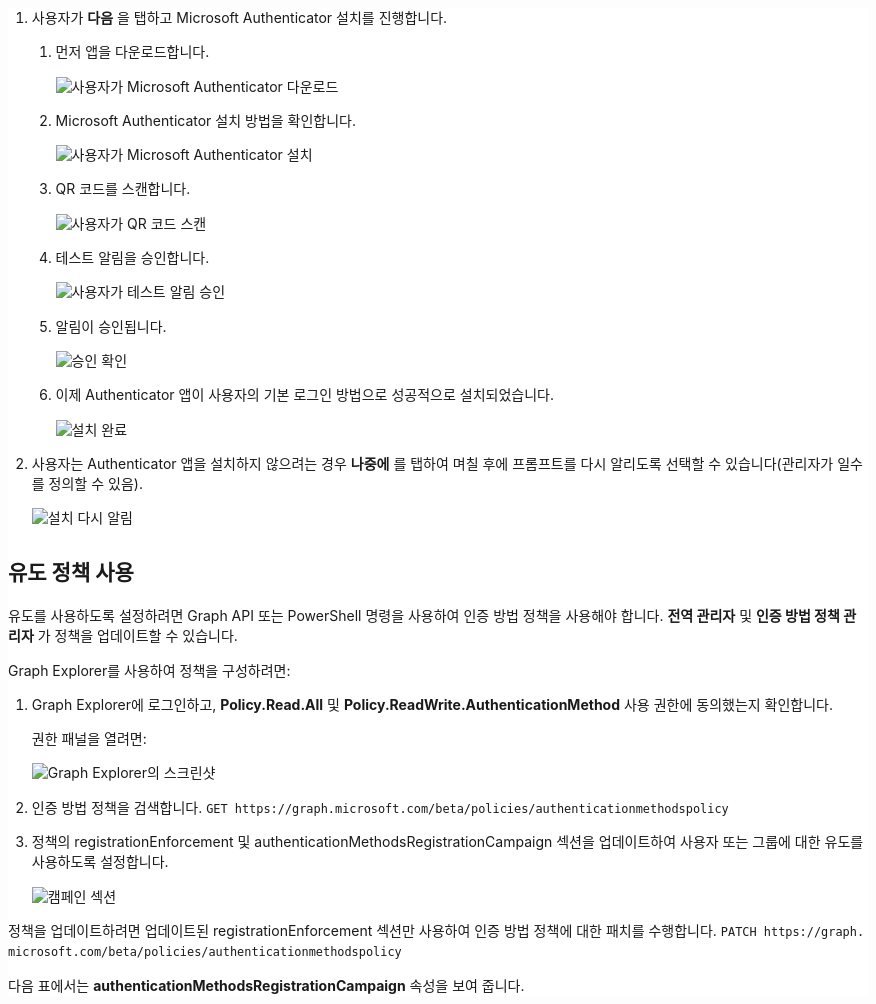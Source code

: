 1. 사용자가 **다음** 을 탭하고 Microsoft Authenticator 설치를 진행합니다. 
   1. 먼저 앱을 다운로드합니다.  

      ![사용자가 Microsoft Authenticator 다운로드](./media/how-to-nudge-authenticator-app/download.png)

   1. Microsoft Authenticator 설치 방법을 확인합니다. 
   
      ![사용자가 Microsoft Authenticator 설치](./media/how-to-nudge-authenticator-app/setup.png)

   1. QR 코드를 스캔합니다. 

      ![사용자가 QR 코드 스캔](./media/how-to-nudge-authenticator-app/scan.png)

   1. 테스트 알림을 승인합니다.

      ![사용자가 테스트 알림 승인](./media/how-to-nudge-authenticator-app/test.png)

   1. 알림이 승인됩니다.

      ![승인 확인](./media/how-to-nudge-authenticator-app/approved.png)

   1. 이제 Authenticator 앱이 사용자의 기본 로그인 방법으로 성공적으로 설치되었습니다.

      ![설치 완료](./media/how-to-nudge-authenticator-app/finish.png)

1. 사용자는 Authenticator 앱을 설치하지 않으려는 경우 **나중에** 를 탭하여 며칠 후에 프롬프트를 다시 알리도록 선택할 수 있습니다(관리자가 일수를 정의할 수 있음). 
 
   ![설치 다시 알림](./media/how-to-nudge-authenticator-app/snooze.png)

## <a name="enable-the-nudge-policy"></a>유도 정책 사용

유도를 사용하도록 설정하려면 Graph API 또는 PowerShell 명령을 사용하여 인증 방법 정책을 사용해야 합니다. **전역 관리자** 및 **인증 방법 정책 관리자** 가 정책을 업데이트할 수 있습니다. 

Graph Explorer를 사용하여 정책을 구성하려면:

1. Graph Explorer에 로그인하고, **Policy.Read.All** 및 **Policy.ReadWrite.AuthenticationMethod** 사용 권한에 동의했는지 확인합니다.

   권한 패널을 열려면:

   ![Graph Explorer의 스크린샷](./media/how-to-nudge-authenticator-app/permissions.png)

1. 인증 방법 정책을 검색합니다. `GET https://graph.microsoft.com/beta/policies/authenticationmethodspolicy`

1. 정책의 registrationEnforcement 및 authenticationMethodsRegistrationCampaign 섹션을 업데이트하여 사용자 또는 그룹에 대한 유도를 사용하도록 설정합니다.

   ![캠페인 섹션](./media/how-to-nudge-authenticator-app/campaign.png)

정책을 업데이트하려면 업데이트된 registrationEnforcement 섹션만 사용하여 인증 방법 정책에 대한 패치를 수행합니다. `PATCH https://graph.microsoft.com/beta/policies/authenticationmethodspolicy`

다음 표에서는 **authenticationMethodsRegistrationCampaign** 속성을 보여 줍니다.
